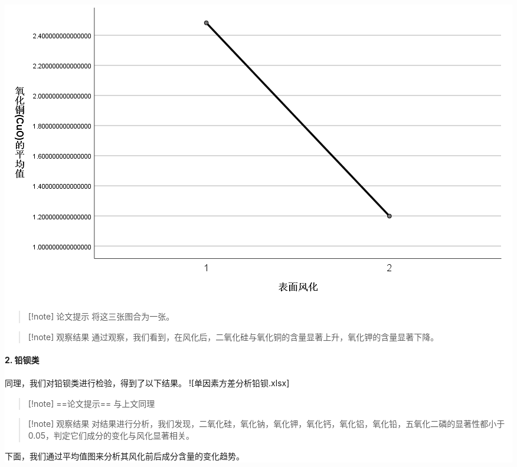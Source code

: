 ![CUO平均值图.png](https://github.com/HITwh-224/Math/blob/main/%E9%AD%94%E6%96%B9/%E5%9B%BE%E7%89%87/CUO%E5%B9%B3%E5%9D%87%E5%80%BC%E5%9B%BE.png?raw=true)


>[!note] 论文提示
>将这三张图合为一张。

>[!note] 观察结果
>通过观察，我们看到，在风化后，二氧化硅与氧化铜的含量显著上升，氧化钾的含量显著下降。

#### 2. 铅钡类
同理，我们对铅钡类进行检验，得到了以下结果。
![单因素方差分析铅钡.xlsx]
>[!note] ==论文提示==
>与上文同理

>[!note] 观察结果
>对结果进行分析，我们发现，二氧化硅，氧化钠，氧化钾，氧化钙，氧化铝，氧化铅，五氧化二磷的显著性都小于0.05，判定它们成分的变化与风化显著相关。

下面，我们通过平均值图来分析其风化前后成分含量的变化趋势。